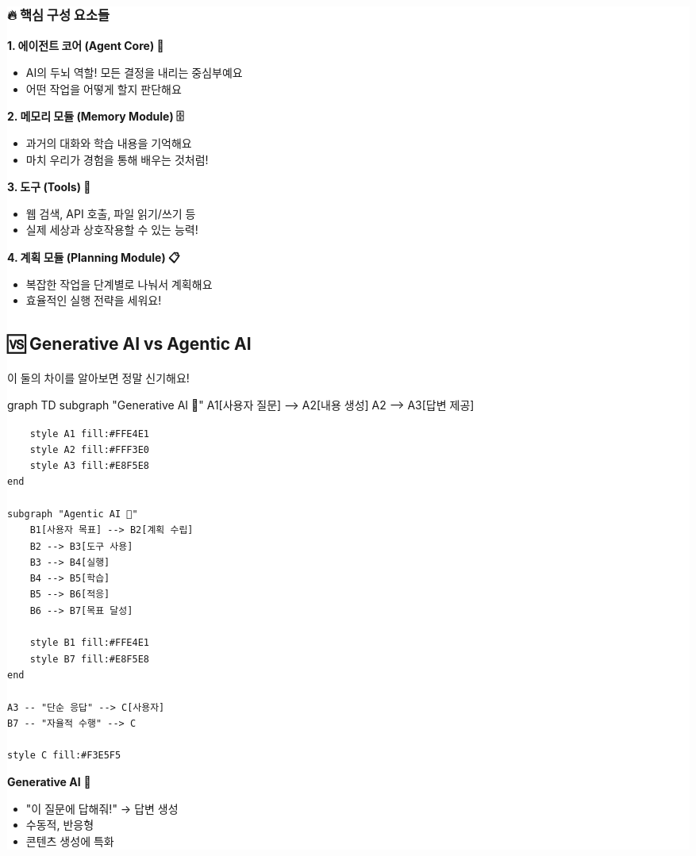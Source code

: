 ### 🔥 핵심 구성 요소들

**1. 에이전트 코어 (Agent Core) 🧠**
- AI의 두뇌 역할! 모든 결정을 내리는 중심부예요
- 어떤 작업을 어떻게 할지 판단해요

**2. 메모리 모듈 (Memory Module) 🗄️**
- 과거의 대화와 학습 내용을 기억해요
- 마치 우리가 경험을 통해 배우는 것처럼!

**3. 도구 (Tools) 🔧**
- 웹 검색, API 호출, 파일 읽기/쓰기 등
- 실제 세상과 상호작용할 수 있는 능력!

**4. 계획 모듈 (Planning Module) 📋**
- 복잡한 작업을 단계별로 나눠서 계획해요
- 효율적인 실행 전략을 세워요!

## 🆚 Generative AI vs Agentic AI

이 둘의 차이를 알아보면 정말 신기해요!

<div class="mermaid">
graph TD
    subgraph "Generative AI 🎨"
        A1[사용자 질문] --> A2[내용 생성]
        A2 --> A3[답변 제공]
        
        style A1 fill:#FFE4E1
        style A2 fill:#FFF3E0
        style A3 fill:#E8F5E8
    end
    
    subgraph "Agentic AI 🤖"
        B1[사용자 목표] --> B2[계획 수립]
        B2 --> B3[도구 사용]
        B3 --> B4[실행]
        B4 --> B5[학습]
        B5 --> B6[적응]
        B6 --> B7[목표 달성]
        
        style B1 fill:#FFE4E1
        style B7 fill:#E8F5E8
    end
    
    A3 -- "단순 응답" --> C[사용자]
    B7 -- "자율적 수행" --> C
    
    style C fill:#F3E5F5
</div>

**Generative AI** 📝
- "이 질문에 답해줘!" → 답변 생성
- 수동적, 반응형
- 콘텐츠 생성에 특화

